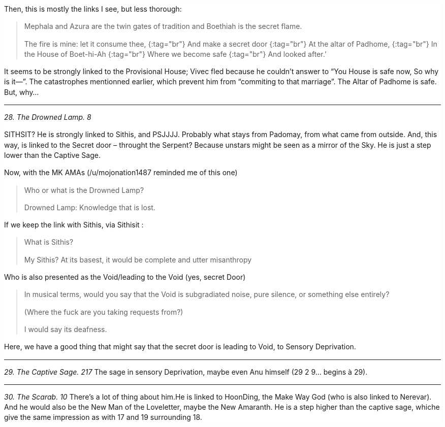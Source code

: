 Then, this is mostly the links I see, but less thorough:

> Mephala and Azura are the twin gates of tradition and Boethiah is the secret
> flame.
>
> The fire is mine: let it consume thee, [](){:tag="br"}
> And make a secret door [](){:tag="br"}
> At the altar of Padhome, [](){:tag="br"}
> In the House of Boet-hi-Ah [](){:tag="br"}
> Where we become safe [](){:tag="br"}
> And looked after.’

It seems to be strongly linked to the Provisional House; Vivec fled because he
couldn’t answer to “You House is safe now, So why is it—”. The catastrophes
mentionned earlier, which prevent him from “commiting to that marriage”.
The Altar of Padhome is safe. But, why…

----

*28. The Drowned Lamp. 8*

SITHSIT? He is strongly linked to Sithis, and PSJJJJ. Probably what stays from
Padomay, from what came from outside. And, this way, is linked to the Secret
door – throught the Serpent? Because unstars might be seen as a mirror of the
Sky. He is just a step lower than the Captive Sage.

Now, with the MK AMAs (/u/mojonation1487 reminded me of this one)

> Who or what is the Drowned Lamp?
>
> Drowned Lamp: Knowledge that is lost.

If we keep the link with Sithis, via Sithisit :

> What is Sithis?
>
> My Sithis? At its basest, it would be complete and utter misanthropy

Who is also presented as the Void/leading to the Void (yes, secret Door)

> In musical terms, would you say that the Void is subgradiated noise, pure
> silence, or something else entirely?
>
> (Where the fuck are you taking requests from?)
>
> I would say its deafness.

Here, we have a good thing that might say that the secret door is leading to
Void, to Sensory Deprivation.

----

*29. The Captive Sage. 217* The sage in sensory Deprivation, maybe even Anu
himself (29 2 9… begins à 29).

----

*30. The Scarab. 10* There’s a lot of thing about him.He is linked to HoonDing,
the Make Way God (who is also linked to Nerevar). And he would also be the New
Man of the Loveletter, maybe the New Amaranth. He is a step higher than the
captive sage, whiche give the same impression as with 17 and 19 surrounding 18.
